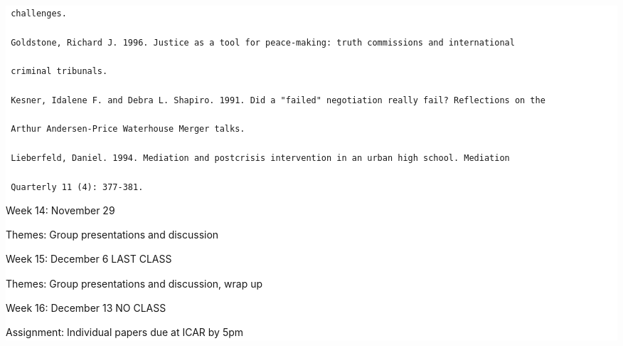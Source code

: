      challenges. 

     Goldstone, Richard J. 1996. Justice as a tool for peace-making: truth commissions and international

     criminal tribunals. 

     Kesner, Idalene F. and Debra L. Shapiro. 1991. Did a "failed" negotiation really fail? Reflections on the

     Arthur Andersen-Price Waterhouse Merger talks. 

     Lieberfeld, Daniel. 1994. Mediation and postcrisis intervention in an urban high school. Mediation

     Quarterly 11 (4): 377-381.



Week 14: November 29



Themes: Group presentations and discussion



Week 15: December 6 LAST CLASS



Themes: Group presentations and discussion, wrap up



Week 16: December 13 NO CLASS



Assignment: Individual papers due at ICAR by 5pm


